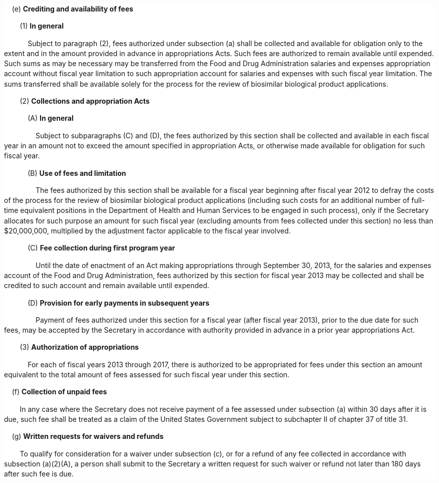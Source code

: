     (e) __Crediting and availability of fees__ 

        (1) __In general__ 

            Subject to paragraph (2), fees authorized under subsection (a) shall be collected and available for obligation only to the extent and in the amount provided in advance in appropriations Acts. Such fees are authorized to remain available until expended. Such sums as may be necessary may be transferred from the Food and Drug Administration salaries and expenses appropriation account without fiscal year limitation to such appropriation account for salaries and expenses with such fiscal year limitation. The sums transferred shall be available solely for the process for the review of biosimilar biological product applications.

        (2) __Collections and appropriation Acts__ 

            (A) __In general__ 

                Subject to subparagraphs (C) and (D), the fees authorized by this section shall be collected and available in each fiscal year in an amount not to exceed the amount specified in appropriation Acts, or otherwise made available for obligation for such fiscal year.

            (B) __Use of fees and limitation__ 

                The fees authorized by this section shall be available for a fiscal year beginning after fiscal year 2012 to defray the costs of the process for the review of biosimilar biological product applications (including such costs for an additional number of full-time equivalent positions in the Department of Health and Human Services to be engaged in such process), only if the Secretary allocates for such purpose an amount for such fiscal year (excluding amounts from fees collected under this section) no less than $20,000,000, multiplied by the adjustment factor applicable to the fiscal year involved.

            (C) __Fee collection during first program year__ 

                Until the date of enactment of an Act making appropriations through September 30, 2013, for the salaries and expenses account of the Food and Drug Administration, fees authorized by this section for fiscal year 2013 may be collected and shall be credited to such account and remain available until expended.

            (D) __Provision for early payments in subsequent years__ 

                Payment of fees authorized under this section for a fiscal year (after fiscal year 2013), prior to the due date for such fees, may be accepted by the Secretary in accordance with authority provided in advance in a prior year appropriations Act.

        (3) __Authorization of appropriations__ 

            For each of fiscal years 2013 through 2017, there is authorized to be appropriated for fees under this section an amount equivalent to the total amount of fees assessed for such fiscal year under this section.

    (f) __Collection of unpaid fees__ 

        In any case where the Secretary does not receive payment of a fee assessed under subsection (a) within 30 days after it is due, such fee shall be treated as a claim of the United States Government subject to subchapter II of chapter 37 of title 31.

    (g) __Written requests for waivers and refunds__ 

        To qualify for consideration for a waiver under subsection (c), or for a refund of any fee collected in accordance with subsection (a)(2)(A), a person shall submit to the Secretary a written request for such waiver or refund not later than 180 days after such fee is due.
